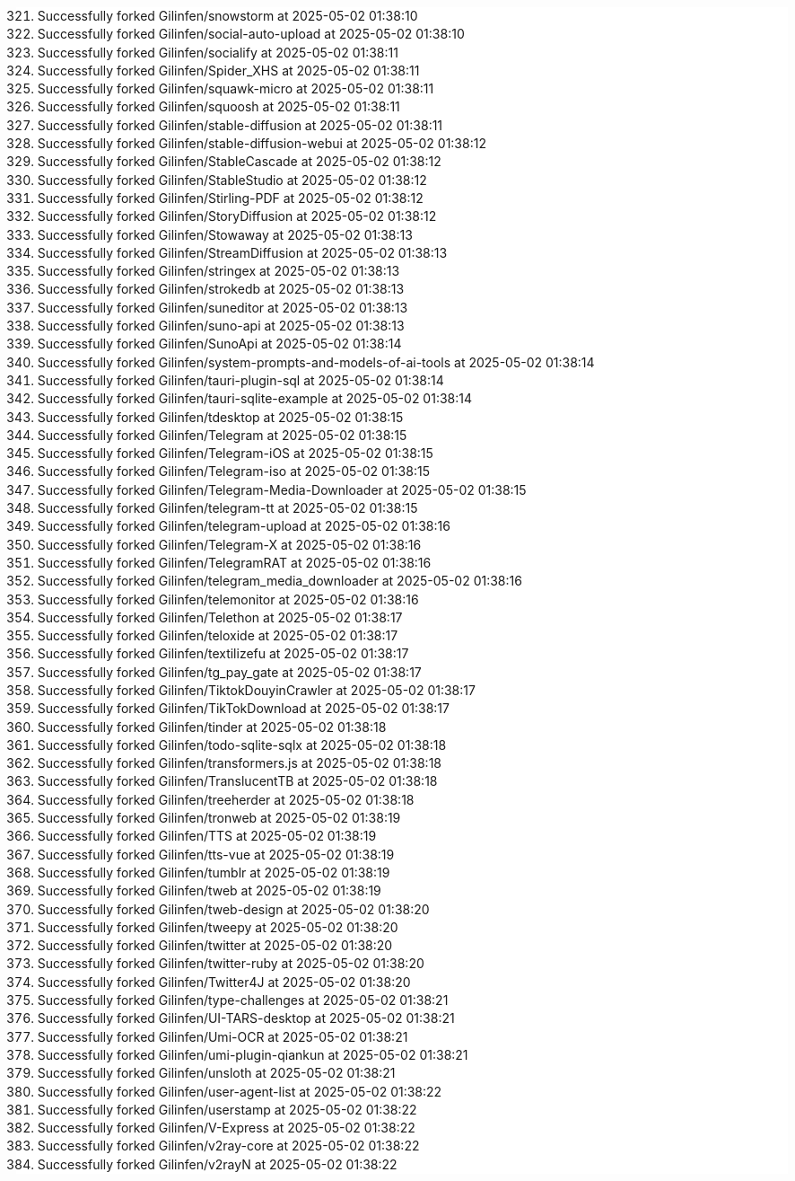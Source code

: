 321. Successfully forked Gilinfen/snowstorm at 2025-05-02 01:38:10
322. Successfully forked Gilinfen/social-auto-upload at 2025-05-02 01:38:10
323. Successfully forked Gilinfen/socialify at 2025-05-02 01:38:11
324. Successfully forked Gilinfen/Spider_XHS at 2025-05-02 01:38:11
325. Successfully forked Gilinfen/squawk-micro at 2025-05-02 01:38:11
326. Successfully forked Gilinfen/squoosh at 2025-05-02 01:38:11
327. Successfully forked Gilinfen/stable-diffusion at 2025-05-02 01:38:11
328. Successfully forked Gilinfen/stable-diffusion-webui at 2025-05-02 01:38:12
329. Successfully forked Gilinfen/StableCascade at 2025-05-02 01:38:12
330. Successfully forked Gilinfen/StableStudio at 2025-05-02 01:38:12
331. Successfully forked Gilinfen/Stirling-PDF at 2025-05-02 01:38:12
332. Successfully forked Gilinfen/StoryDiffusion at 2025-05-02 01:38:12
333. Successfully forked Gilinfen/Stowaway at 2025-05-02 01:38:13
334. Successfully forked Gilinfen/StreamDiffusion at 2025-05-02 01:38:13
335. Successfully forked Gilinfen/stringex at 2025-05-02 01:38:13
336. Successfully forked Gilinfen/strokedb at 2025-05-02 01:38:13
337. Successfully forked Gilinfen/suneditor at 2025-05-02 01:38:13
338. Successfully forked Gilinfen/suno-api at 2025-05-02 01:38:13
339. Successfully forked Gilinfen/SunoApi at 2025-05-02 01:38:14
340. Successfully forked Gilinfen/system-prompts-and-models-of-ai-tools at 2025-05-02 01:38:14
341. Successfully forked Gilinfen/tauri-plugin-sql at 2025-05-02 01:38:14
342. Successfully forked Gilinfen/tauri-sqlite-example at 2025-05-02 01:38:14
343. Successfully forked Gilinfen/tdesktop at 2025-05-02 01:38:15
344. Successfully forked Gilinfen/Telegram at 2025-05-02 01:38:15
345. Successfully forked Gilinfen/Telegram-iOS at 2025-05-02 01:38:15
346. Successfully forked Gilinfen/Telegram-iso at 2025-05-02 01:38:15
347. Successfully forked Gilinfen/Telegram-Media-Downloader at 2025-05-02 01:38:15
348. Successfully forked Gilinfen/telegram-tt at 2025-05-02 01:38:15
349. Successfully forked Gilinfen/telegram-upload at 2025-05-02 01:38:16
350. Successfully forked Gilinfen/Telegram-X at 2025-05-02 01:38:16
351. Successfully forked Gilinfen/TelegramRAT at 2025-05-02 01:38:16
352. Successfully forked Gilinfen/telegram_media_downloader at 2025-05-02 01:38:16
353. Successfully forked Gilinfen/telemonitor at 2025-05-02 01:38:16
354. Successfully forked Gilinfen/Telethon at 2025-05-02 01:38:17
355. Successfully forked Gilinfen/teloxide at 2025-05-02 01:38:17
356. Successfully forked Gilinfen/textilizefu at 2025-05-02 01:38:17
357. Successfully forked Gilinfen/tg_pay_gate at 2025-05-02 01:38:17
358. Successfully forked Gilinfen/TiktokDouyinCrawler at 2025-05-02 01:38:17
359. Successfully forked Gilinfen/TikTokDownload at 2025-05-02 01:38:17
360. Successfully forked Gilinfen/tinder at 2025-05-02 01:38:18
361. Successfully forked Gilinfen/todo-sqlite-sqlx at 2025-05-02 01:38:18
362. Successfully forked Gilinfen/transformers.js at 2025-05-02 01:38:18
363. Successfully forked Gilinfen/TranslucentTB at 2025-05-02 01:38:18
364. Successfully forked Gilinfen/treeherder at 2025-05-02 01:38:18
365. Successfully forked Gilinfen/tronweb at 2025-05-02 01:38:19
366. Successfully forked Gilinfen/TTS at 2025-05-02 01:38:19
367. Successfully forked Gilinfen/tts-vue at 2025-05-02 01:38:19
368. Successfully forked Gilinfen/tumblr at 2025-05-02 01:38:19
369. Successfully forked Gilinfen/tweb at 2025-05-02 01:38:19
370. Successfully forked Gilinfen/tweb-design at 2025-05-02 01:38:20
371. Successfully forked Gilinfen/tweepy at 2025-05-02 01:38:20
372. Successfully forked Gilinfen/twitter at 2025-05-02 01:38:20
373. Successfully forked Gilinfen/twitter-ruby at 2025-05-02 01:38:20
374. Successfully forked Gilinfen/Twitter4J at 2025-05-02 01:38:20
375. Successfully forked Gilinfen/type-challenges at 2025-05-02 01:38:21
376. Successfully forked Gilinfen/UI-TARS-desktop at 2025-05-02 01:38:21
377. Successfully forked Gilinfen/Umi-OCR at 2025-05-02 01:38:21
378. Successfully forked Gilinfen/umi-plugin-qiankun at 2025-05-02 01:38:21
379. Successfully forked Gilinfen/unsloth at 2025-05-02 01:38:21
380. Successfully forked Gilinfen/user-agent-list at 2025-05-02 01:38:22
381. Successfully forked Gilinfen/userstamp at 2025-05-02 01:38:22
382. Successfully forked Gilinfen/V-Express at 2025-05-02 01:38:22
383. Successfully forked Gilinfen/v2ray-core at 2025-05-02 01:38:22
384. Successfully forked Gilinfen/v2rayN at 2025-05-02 01:38:22